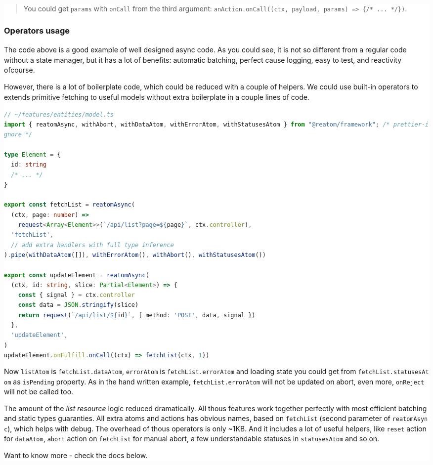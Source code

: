 > You could get `params` with `onCall` from the third argument: `anAction.onCall((ctx, payload, params) => {/* ... */})`.

### Operators usage

The code above is a good example of well designed async code. As you could see, it is not so different from a regular code without a state manager, but it has a lot of benefits: automatic batching, perfect cause logging, easy to test, and reactivity ofcourse.

However, there is a lot of boilerplate code, which could be reduced with a couple of helpers. We could use built-in operators to extends primitive fetching to useful models without extra boilerplate in a couple lines of code.

```ts
// ~/features/entities/model.ts
import { reatomAsync, withAbort, withDataAtom, withErrorAtom, withStatusesAtom } from "@reatom/framework"; /* prettier-ignore */

type Element = {
  id: string
  /* ... */
}

export const fetchList = reatomAsync(
  (ctx, page: number) =>
    request<Array<Element>>(`/api/list?page=${page}`, ctx.controller),
  'fetchList',
  // add extra handlers with full type inference
).pipe(withDataAtom([]), withErrorAtom(), withAbort(), withStatusesAtom())

export const updateElement = reatomAsync(
  (ctx, id: string, slice: Partial<Element>) => {
    const { signal } = ctx.controller
    const data = JSON.stringify(slice)
    return request(`/api/list/${id}`, { method: 'POST', data, signal })
  },
  'updateElement',
)
updateElement.onFulfill.onCall((ctx) => fetchList(ctx, 1))
```

Now `listAtom` is `fetchList.dataAtom`, `errorAtom` is `fetchList.errorAtom` and loading state you could get from `fetchList.statusesAtom` as `isPending` property. As in the hand written example, `fetchList.errorAtom` will not be updated on abort, even more, `onReject` will not be called too.

The amount of the _list resource_ logic reduced dramatically. All thous features work together perfectly with most efficient batching and static types guaranties. All extra atoms and actions has obvious names, based on `fetchList` (second parameter of `reatomAsync`), which helps with debug. The overhead of thous operators is only ~1KB. And it includes a lot of useful helpers, like `reset` action for `dataAtom`, `abort` action on `fetchList` for manual abort, a few understandable statuses in `statusesAtom` and so on.

Want to know more - check the docs below.
